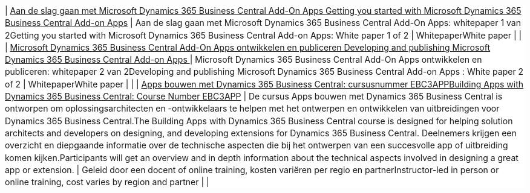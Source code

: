 | [<span data-ttu-id="fb9d3-358">Aan de slag gaan met Microsoft Dynamics 365 Business Central Add-On Apps </span><span class="sxs-lookup"><span data-stu-id="fb9d3-358">Getting you started with Microsoft Dynamics 365 Business Central  Add-on Apps</span></span>](https://download.microsoft.com/download/4/C/E/4CE43E31-FD7D-4DE6-9566-59419237C11C/Addon%20Apps%20-%20Getting%20you%20started%20-%20October%202018.pdf)                                                      | <span data-ttu-id="fb9d3-359">Aan de slag gaan met Microsoft Dynamics 365 Business Central Add-On Apps: whitepaper 1 van 2</span><span class="sxs-lookup"><span data-stu-id="fb9d3-359">Getting you started with Microsoft Dynamics 365 Business Central  Add-on Apps: White paper 1 of 2</span></span>                                                                                                                                                                                                                                                                                                                                                                                                                                                                                                                                                                            | <span data-ttu-id="fb9d3-360">Whitepaper</span><span class="sxs-lookup"><span data-stu-id="fb9d3-360">White paper</span></span>                                                                    |                       |
| [<span data-ttu-id="fb9d3-361">Microsoft Dynamics 365 Business Central Add-On Apps ontwikkelen en publiceren </span><span class="sxs-lookup"><span data-stu-id="fb9d3-361">Developing and publishing  Microsoft Dynamics 365 Business Central  Add-on Apps </span></span>](https://download.microsoft.com/download/7/2/6/726CB97F-D778-4520-8831-2468CF3E8BEA/Addon%20Apps%20-%20Developing%20and%20publishing%20-%20October%202018.pdf)                                             | <span data-ttu-id="fb9d3-362">Microsoft Dynamics 365 Business Central Add-On Apps ontwikkelen en publiceren: whitepaper 2 van 2</span><span class="sxs-lookup"><span data-stu-id="fb9d3-362">Developing and publishing  Microsoft Dynamics 365 Business Central  Add-on Apps : White paper 2 of 2</span></span>                                                                                                                                                                                                                                                                                                                                                                                                                                                                                                                                                                         | <span data-ttu-id="fb9d3-363">Whitepaper</span><span class="sxs-lookup"><span data-stu-id="fb9d3-363">White paper</span></span>                                                                    |                       |
| [<span data-ttu-id="fb9d3-364">Apps bouwen met Dynamics 365 Business Central: cursusnummer EBC3APP</span><span class="sxs-lookup"><span data-stu-id="fb9d3-364">Building Apps with Dynamics 365 Business Central: Course Number EBC3APP</span></span>](https://mbspartner.microsoft.com/D365/WorkshopOffers/240)                                                                                                                                                          | <span data-ttu-id="fb9d3-365">De cursus Apps bouwen met Dynamics 365 Business Central is ontworpen om oplossingsarchitecten en -ontwikkelaars te helpen met het ontwerpen en ontwikkelen van uitbreidingen voor Dynamics 365 Business Central.</span><span class="sxs-lookup"><span data-stu-id="fb9d3-365">The Building Apps with Dynamics 365 Business Central course is designed for helping solution architects and developers on designing, and developing extensions for Dynamics 365 Business Central.</span></span> <span data-ttu-id="fb9d3-366">Deelnemers krijgen een overzicht en diepgaande informatie over de technische aspecten die bij het ontwerpen van een succesvolle app of uitbreiding komen kijken.</span><span class="sxs-lookup"><span data-stu-id="fb9d3-366">Participants will get an overview and in depth information about the technical aspects involved in designing a great app or extension.</span></span>                                                                                                                                                                                                                                                                                                                                     | <span data-ttu-id="fb9d3-367">Geleid door een docent of online training, kosten variëren per regio en partner</span><span class="sxs-lookup"><span data-stu-id="fb9d3-367">Instructor-led in person or online training, cost varies by region and partner</span></span> |                       |